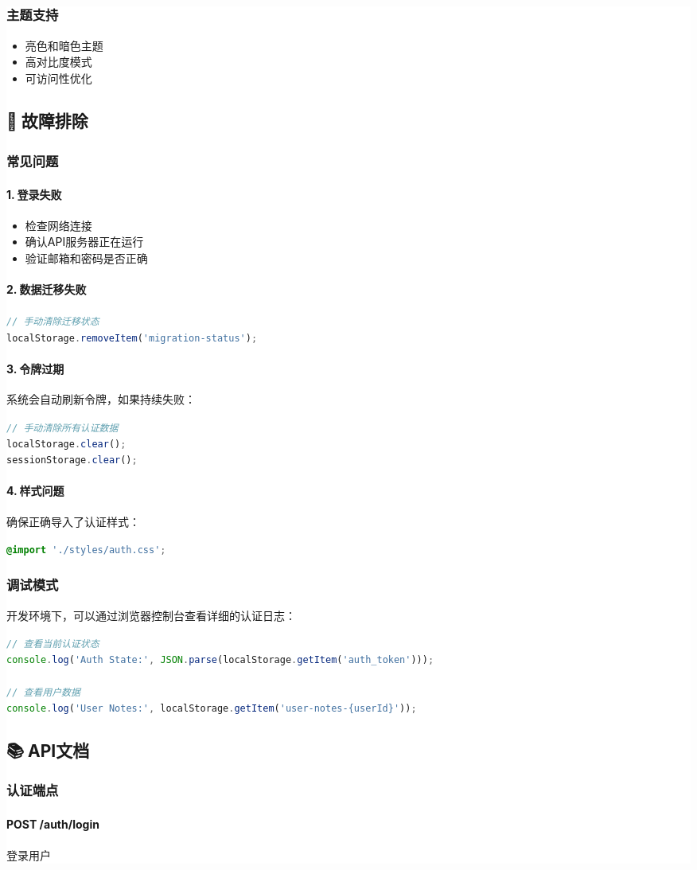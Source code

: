 ### 主题支持
- 亮色和暗色主题
- 高对比度模式
- 可访问性优化

## 🐛 故障排除

### 常见问题

#### 1. 登录失败
- 检查网络连接
- 确认API服务器正在运行
- 验证邮箱和密码是否正确

#### 2. 数据迁移失败
```javascript
// 手动清除迁移状态
localStorage.removeItem('migration-status');
```

#### 3. 令牌过期
系统会自动刷新令牌，如果持续失败：
```javascript
// 手动清除所有认证数据
localStorage.clear();
sessionStorage.clear();
```

#### 4. 样式问题
确保正确导入了认证样式：
```css
@import './styles/auth.css';
```

### 调试模式
开发环境下，可以通过浏览器控制台查看详细的认证日志：

```javascript
// 查看当前认证状态
console.log('Auth State:', JSON.parse(localStorage.getItem('auth_token')));

// 查看用户数据
console.log('User Notes:', localStorage.getItem('user-notes-{userId}'));
```

## 📚 API文档

### 认证端点

#### POST /auth/login
登录用户
